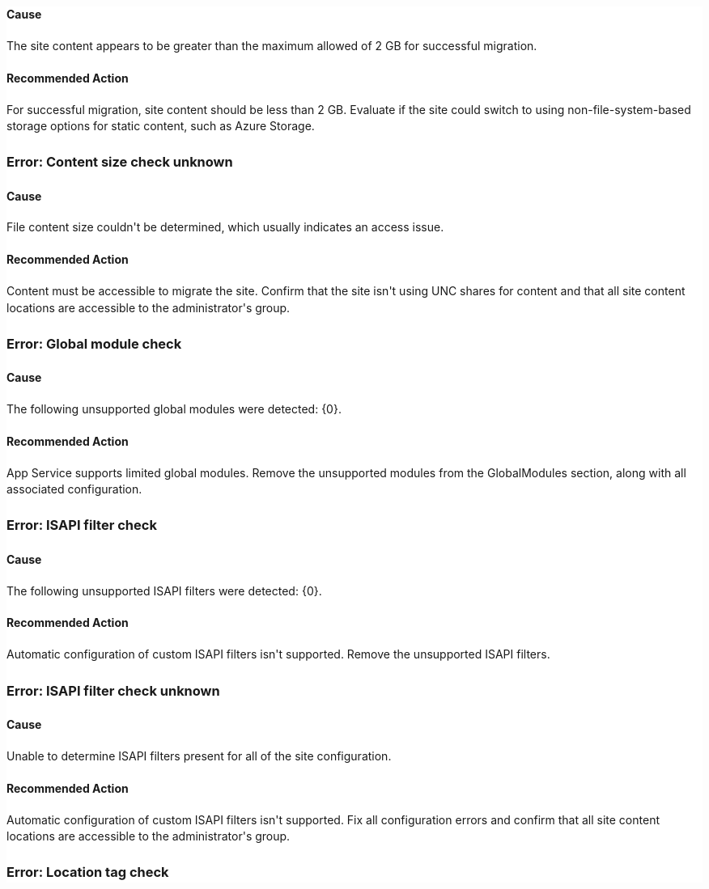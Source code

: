#### Cause

The site content appears to be greater than the maximum allowed of 2 GB for successful migration.

#### Recommended Action

For successful migration, site content should be less than 2 GB. Evaluate if the site could switch to using non-file-system-based storage options for static content, such as Azure Storage.

### Error: Content size check unknown

#### Cause

File content size couldn't be determined, which usually indicates an access issue.

#### Recommended Action

Content must be accessible to migrate the site. Confirm that the site isn't using UNC shares for content and that all site content locations are accessible to the administrator's group.

### Error: Global module check

#### Cause

The following unsupported global modules were detected: {0}.

#### Recommended Action

App Service supports limited global modules. Remove the unsupported modules from the GlobalModules section, along with all associated configuration.

### Error: ISAPI filter check

#### Cause

The following unsupported ISAPI filters were detected: {0}.

#### Recommended Action

Automatic configuration of custom ISAPI filters isn't supported. Remove the unsupported ISAPI filters.

### Error: ISAPI filter check unknown

#### Cause

Unable to determine ISAPI filters present for all of the site configuration.

#### Recommended Action

Automatic configuration of custom ISAPI filters isn't supported. Fix all configuration errors and confirm that all site content locations are accessible to the administrator's group.

### Error: Location tag check
